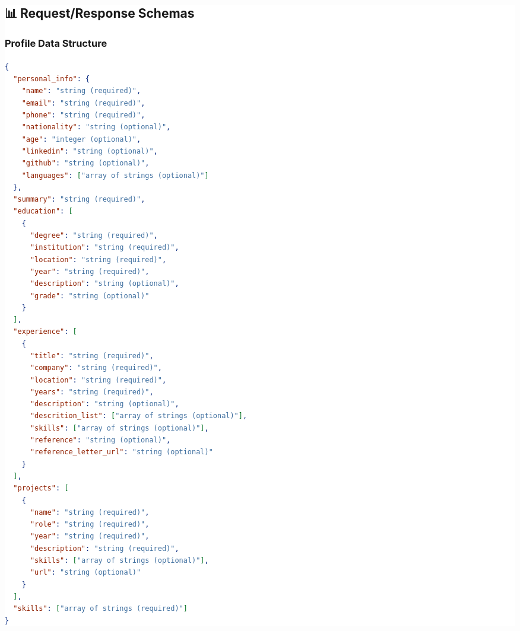 
## 📊 Request/Response Schemas

### Profile Data Structure

```json
{
  "personal_info": {
    "name": "string (required)",
    "email": "string (required)",
    "phone": "string (required)",
    "nationality": "string (optional)",
    "age": "integer (optional)",
    "linkedin": "string (optional)",
    "github": "string (optional)",
    "languages": ["array of strings (optional)"]
  },
  "summary": "string (required)",
  "education": [
    {
      "degree": "string (required)",
      "institution": "string (required)",
      "location": "string (required)",
      "year": "string (required)",
      "description": "string (optional)",
      "grade": "string (optional)"
    }
  ],
  "experience": [
    {
      "title": "string (required)",
      "company": "string (required)",
      "location": "string (required)",
      "years": "string (required)",
      "description": "string (optional)",
      "descrition_list": ["array of strings (optional)"],
      "skills": ["array of strings (optional)"],
      "reference": "string (optional)",
      "reference_letter_url": "string (optional)"
    }
  ],
  "projects": [
    {
      "name": "string (required)",
      "role": "string (required)",
      "year": "string (required)",
      "description": "string (required)",
      "skills": ["array of strings (optional)"],
      "url": "string (optional)"
    }
  ],
  "skills": ["array of strings (required)"]
}
```
